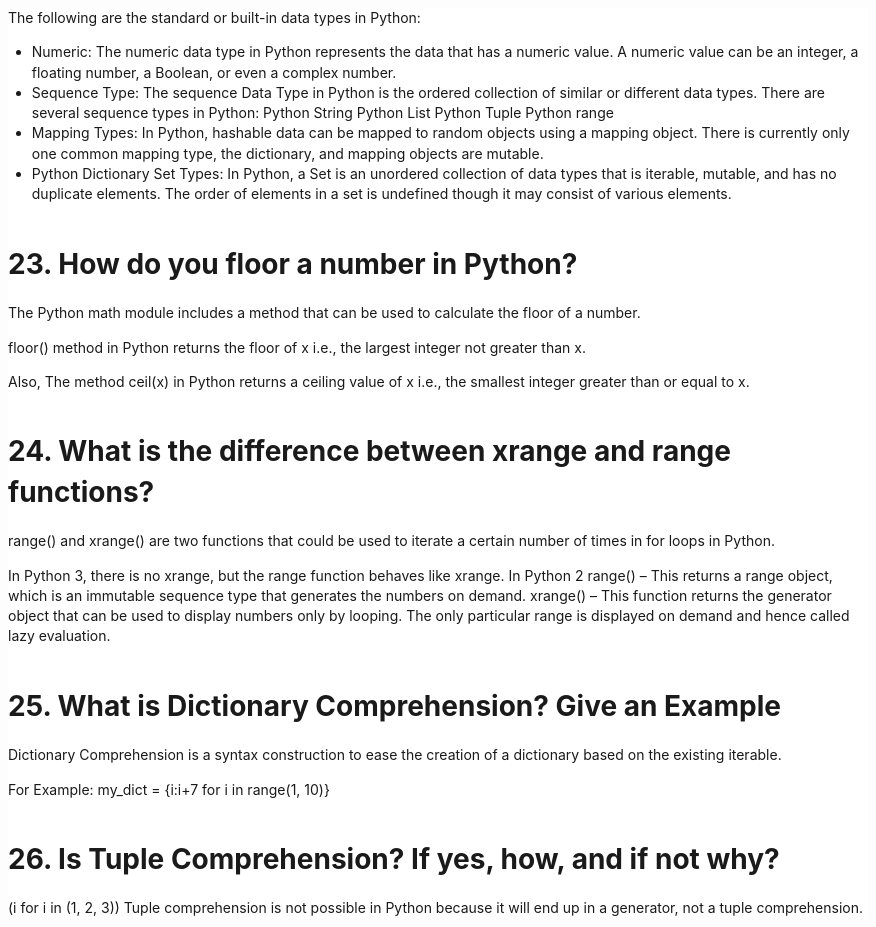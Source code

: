 The following are the standard or built-in data types in Python:

- Numeric: The numeric data type in Python represents the data that has a numeric value. A numeric value can be an integer, a floating number, a Boolean, or even a complex number.
- Sequence Type: The sequence Data Type in Python is the ordered collection of similar or different data types. There are several sequence types in Python:
Python String
Python List
Python Tuple
Python range
- Mapping Types: In Python, hashable data can be mapped to random objects using a mapping object. There is currently only one common mapping type, the dictionary, and mapping objects are mutable.
- Python Dictionary
Set Types: In Python, a Set is an unordered collection of data types that is iterable, mutable, and has no duplicate elements. The order of elements in a set is undefined though it may consist of various elements.

# 23. How do you floor a number in Python?

The Python math module includes a method that can be used to calculate the floor of a number. 

floor() method in Python returns the floor of x i.e., the largest integer not greater than x. 

Also, The method ceil(x) in Python returns a ceiling value of x i.e., the smallest integer greater than or equal to x.

# 24. What is the difference between xrange and range functions?

range() and xrange() are two functions that could be used to iterate a certain number of times in for loops in Python. 

In Python 3, there is no xrange, but the range function behaves like xrange.
In Python 2
range() – This returns a range object, which is an immutable sequence type that generates the numbers on demand. 
xrange() – This function returns the generator object that can be used to display numbers only by looping. The only particular range is displayed on demand and hence called lazy evaluation.

# 25. What is Dictionary Comprehension? Give an Example

Dictionary Comprehension is a syntax construction to ease the creation of a dictionary based on the existing iterable.

For Example: my_dict = {i:i+7 for i in range(1, 10)}

# 26. Is Tuple Comprehension? If yes, how, and if not why?

(i for i in (1, 2, 3))
Tuple comprehension is not possible in Python because it will end up in a generator, not a tuple comprehension.
